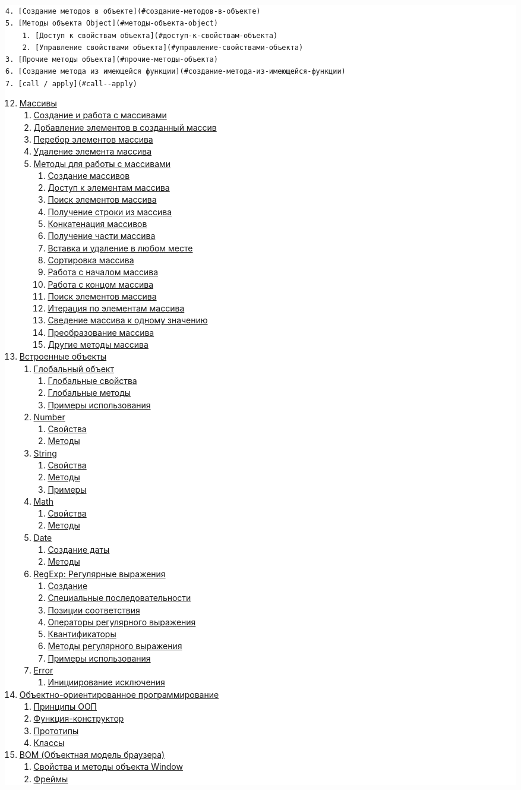 	4. [Создание методов в объекте](#создание-методов-в-объекте)
	5. [Методы объекта Object](#методы-объекта-object)
		1. [Доступ к свойствам объекта](#доступ-к-свойствам-объекта)
		2. [Управление свойствами объекта](#управление-свойствами-объекта)
    3. [Прочие методы объекта](#прочие-методы-объекта)
	6. [Создание метода из имеющейся функции](#создание-метода-из-имеющейся-функции)
	7. [call / apply](#call--apply)
12. [Массивы](#массивы)
	1. [Создание и работа с массивами](#создание-и-работа-с-массивами)
	2. [Добавление элементов в созданный массив](#добавление-элементов-в-созданный-массив)
	3. [Перебор элементов массива](#перебор-элементов-массива)
	4. [Удаление элемента массива](#удаление-элемента-массива)
	5. [Методы для работы с массивами](#методы-для-работы-с-массивами)
		1. [Создание массивов](#создание-массивов)
		2. [Доступ к элементам массива](#доступ-к-элементам-массива)
		3. [Поиск элементов массива](#поиск-элементов-массива)
		4. [Получение строки из массива](#получение-строки-из-массива)
		5. [Конкатенация массивов](#конкатенация-массивов)
		6. [Получение части массива](#получение-части-массива)
		7. [Вставка и удаление в любом месте](#вставка-и-удаление-в-любом-месте)
		8. [Сортировка массива](#сортировка-массива)
		9. [Работа с началом массива](#работа-с-началом-массива)
		10. [Работа с концом массива](#работа-с-концом-массива)
		11. [Поиск элементов массива](#поиск-элементов-массива)
		12. [Итерация по элементам массива](#итерация-по-элементам-массива)
		13. [Сведение массива к одному значению](#сведение-массива-к-одному-значению)
		14. [Преобразование массива](#преобразование-массива)
		15. [Другие методы массива](#другие-методы-массива)
13. [Встроенные объекты](#встроенные-объекты)
	1. [Глобальный объект](#глобальный-объект)
		1. [Глобальные свойства](#глобальные-свойства)
		2. [Глобальные методы](#глобальные-методы)
		3. [Примеры использования](#примеры-использования)
	2. [Number](#number)
		1. [Свойства](#свойства-number)
		2. [Методы](#методы-number)
	3. [String](#string)
		1. [Свойства](#свойства-string)
		2. [Методы](#методы-string)
		3. [Примеры](#примеры-string)
	4. [Math](#math)
		1. [Свойства](#свойства-math)
		2. [Методы](#методы-math)
	5. [Date](#date)
		1. [Создание даты](#создание-даты)
		2. [Методы](#методы-date)
	6. [RegExp: Регулярные выражения](#регулярные-выражения)
		1. [Создание](#создание-regexp)
		2. [Специальные последовательности](#специальные-последовательности)
		3. [Позиции соответствия](#позиции-соответствия)
		4. [Операторы регулярного выражения](#операторы-регулярного-выражения)
		5. [Квантификаторы](#квантификаторы)
		6. [Методы регулярного выражения](#методы-регулярного-выражения)
		7. [Примеры использования](#примеры-regex)
	7. [Error](#error)
		1. [Инициирование исключения](#инициирование-исключения)
14. [Объектно-ориентированное программирование](#объектно-ориентированное-программирование)
	1. [Принципы ООП](#принципы-ооп)
	2. [Функция-конструктор](#функция-конструктор)
	3. [Прототипы](#прототипы)
	4. [Классы](#классы)
15. [BOM (Объектная модель браузера)](#bom-Объектная-модель-браузера)
	1. [Свойства и методы объекта Window](#свойства-и-методы-window)
	2. [Фреймы](#фреймы)